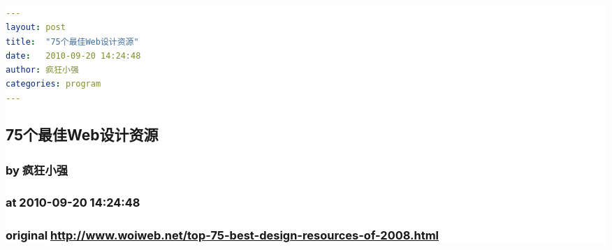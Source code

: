 ```yaml
---
layout: post
title:  "75个最佳Web设计资源"
date:   2010-09-20 14:24:48
author: 疯狂小强
categories: program
---
```


## 75个最佳Web设计资源
### by 疯狂小强
### at 2010-09-20 14:24:48
### original <http://www.woiweb.net/top-75-best-design-resources-of-2008.html>

